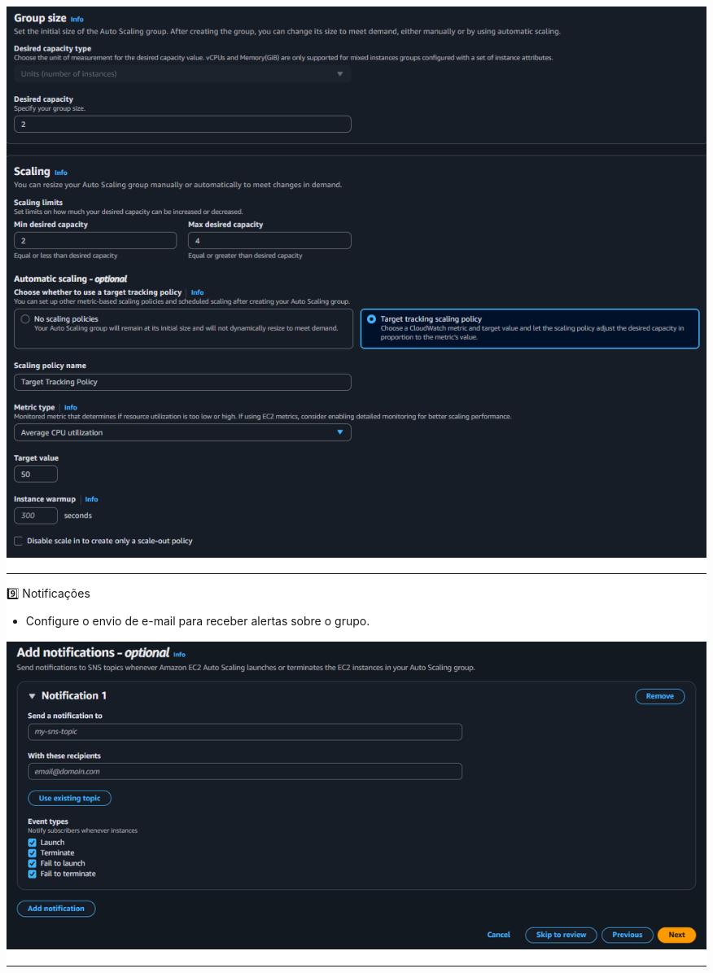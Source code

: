 ![alt text](assets/image-69.png)

---

9️⃣ Notificações
- Configure o envio de e-mail para receber alertas sobre o grupo.

![alt text](assets/image-65.png)

---